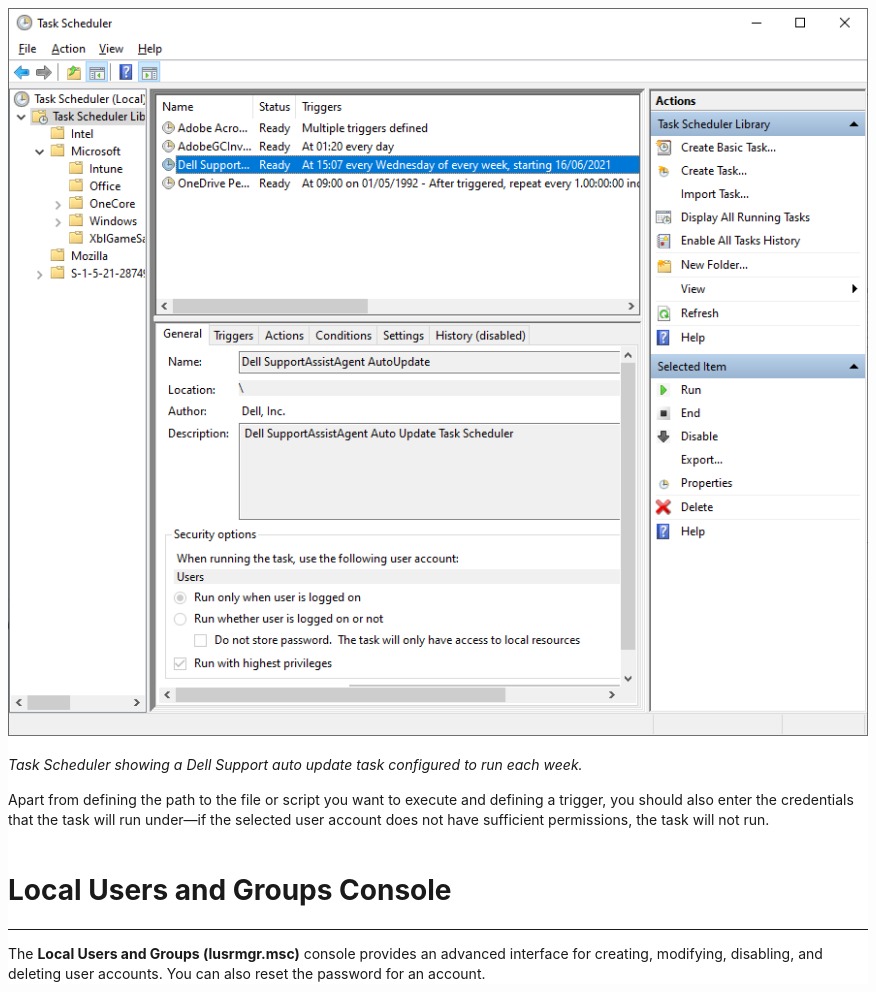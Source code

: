 ![](Meta/Pasted%20image%2020231018134011.png)

*Task Scheduler showing a Dell Support auto update task configured to run each week.*

Apart from defining the path to the file or script you want to execute and defining a trigger, you should also enter the credentials that the task will run under—if the selected user account does not have sufficient permissions, the task will not run.



# Local Users and Groups Console
----
The **Local Users and Groups (lusrmgr.msc)** console provides an advanced interface for creating, modifying, disabling, and deleting user accounts. You can also reset the password for an account.

